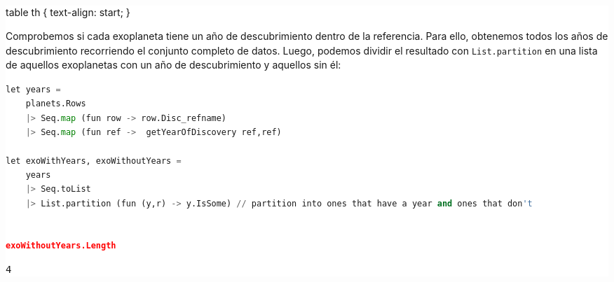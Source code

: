 table th {
    text-align: start;
}
</style>


Comprobemos si cada exoplaneta tiene un año de descubrimiento dentro de la referencia. Para ello, obtenemos todos los años de descubrimiento recorriendo el conjunto completo de datos. Luego, podemos dividir el resultado con `List.partition` en una lista de aquellos exoplanetas con un año de descubrimiento y aquellos sin él:

```python
let years = 
    planets.Rows
    |> Seq.map (fun row -> row.Disc_refname)
    |> Seq.map (fun ref ->  getYearOfDiscovery ref,ref)

let exoWithYears, exoWithoutYears = 
    years
    |> Seq.toList
    |> List.partition (fun (y,r) -> y.IsSome) // partition into ones that have a year and ones that don't


exoWithoutYears.Length

```


<div class="dni-plaintext"><pre>4</pre></div><style>
.dni-code-hint {
    font-style: italic;
    overflow: hidden;
    white-space: nowrap;
}
.dni-treeview {
    white-space: nowrap;
}
.dni-treeview td {
    vertical-align: top;
    text-align: start;
}
details.dni-treeview {
    padding-left: 1em;
}
table td {
    text-align: start;
}
table tr { 
    vertical-align: top; 
    margin: 0em 0px;
}
table tr td pre 
{ 
    vertical-align: top !important; 
    margin: 0em 0px !important;
} 
table th {
    text-align: start;
}
</style>
